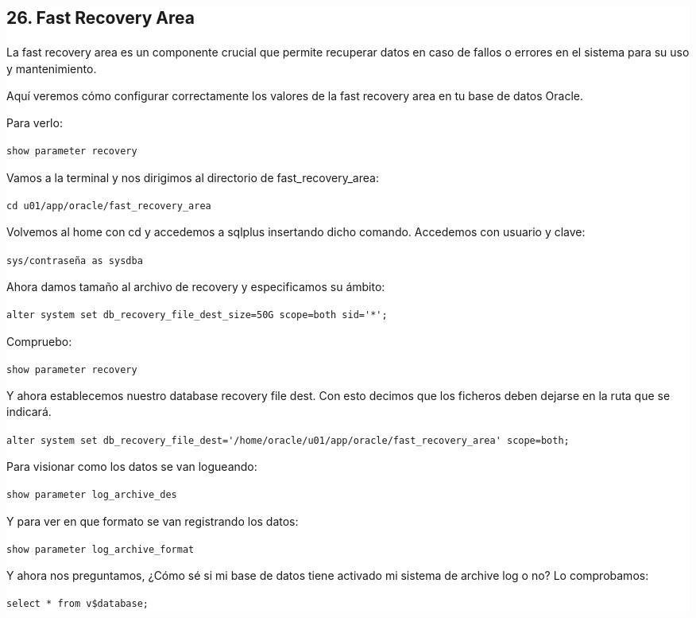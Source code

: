 ## 26. Fast Recovery Area

La fast recovery area es un componente crucial que permite recuperar datos en caso de fallos o errores en el sistema para su uso y mantenimiento.

 Aquí veremos cómo configurar correctamente los valores de la fast recovery area en tu base de datos Oracle. 

 Para verlo:

 ``` 
 show parameter recovery
 ```

 Vamos a la terminal y nos dirigimos al directorio de fast_recovery_area:

 ``` 
 cd u01/app/oracle/fast_recovery_area
 ```

 Volvemos al home con cd y accedemos a sqlplus insertando dicho comando. Accedemos con usuario y clave:

 ``` 
 sys/contraseña as sysdba
 ```

Ahora damos tamaño al archivo de recovery y especificamos su ámbito:

``` 
alter system set db_recovery_file_dest_size=50G scope=both sid='*';
```

Compruebo:

``` 
show parameter recovery
```

Y ahora establecemos nuestro database recovery file dest. Con esto decimos que los ficheros deben dejarse en la ruta que se indicará.

``` 
alter system set db_recovery_file_dest='/home/oracle/u01/app/oracle/fast_recovery_area' scope=both;
```

Para visionar como los datos se van logueando:

``` 
show parameter log_archive_des
```

Y para ver en que formato se van registrando los datos:

``` 
show parameter log_archive_format
```

Y ahora nos preguntamos, ¿Cómo sé si mi base de datos tiene activado mi sistema de archive log o no? Lo comprobamos:

``` 
select * from v$database;
```
